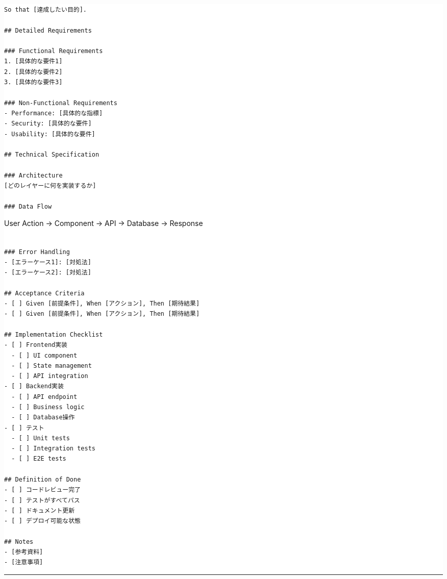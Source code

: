 ```
So that [達成したい目的].

## Detailed Requirements

### Functional Requirements
1. [具体的な要件1]
2. [具体的な要件2]
3. [具体的な要件3]

### Non-Functional Requirements
- Performance: [具体的な指標]
- Security: [具体的な要件]
- Usability: [具体的な要件]

## Technical Specification

### Architecture
[どのレイヤーに何を実装するか]

### Data Flow
```
User Action → Component → API → Database → Response
```

### Error Handling
- [エラーケース1]: [対処法]
- [エラーケース2]: [対処法]

## Acceptance Criteria
- [ ] Given [前提条件], When [アクション], Then [期待結果]
- [ ] Given [前提条件], When [アクション], Then [期待結果]

## Implementation Checklist
- [ ] Frontend実装
  - [ ] UI component
  - [ ] State management
  - [ ] API integration
- [ ] Backend実装
  - [ ] API endpoint
  - [ ] Business logic
  - [ ] Database操作
- [ ] テスト
  - [ ] Unit tests
  - [ ] Integration tests
  - [ ] E2E tests

## Definition of Done
- [ ] コードレビュー完了
- [ ] テストがすべてパス
- [ ] ドキュメント更新
- [ ] デプロイ可能な状態

## Notes
- [参考資料]
- [注意事項]
```

---